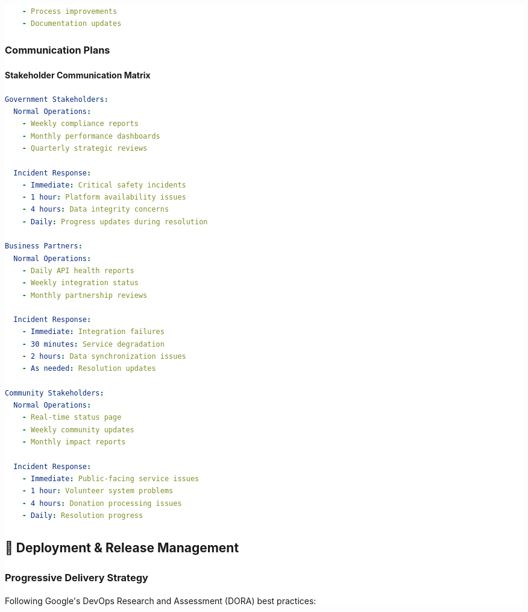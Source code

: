 ```yaml
    - Process improvements
    - Documentation updates
```

### Communication Plans

#### Stakeholder Communication Matrix
```yaml
Government Stakeholders:
  Normal Operations:
    - Weekly compliance reports
    - Monthly performance dashboards
    - Quarterly strategic reviews
    
  Incident Response:
    - Immediate: Critical safety incidents
    - 1 hour: Platform availability issues
    - 4 hours: Data integrity concerns
    - Daily: Progress updates during resolution
    
Business Partners:
  Normal Operations:
    - Daily API health reports
    - Weekly integration status
    - Monthly partnership reviews
    
  Incident Response:
    - Immediate: Integration failures
    - 30 minutes: Service degradation
    - 2 hours: Data synchronization issues
    - As needed: Resolution updates
    
Community Stakeholders:
  Normal Operations:
    - Real-time status page
    - Weekly community updates
    - Monthly impact reports
    
  Incident Response:
    - Immediate: Public-facing service issues
    - 1 hour: Volunteer system problems
    - 4 hours: Donation processing issues
    - Daily: Resolution progress
```

## 🔧 Deployment & Release Management

### Progressive Delivery Strategy
Following Google's DevOps Research and Assessment (DORA) best practices:
